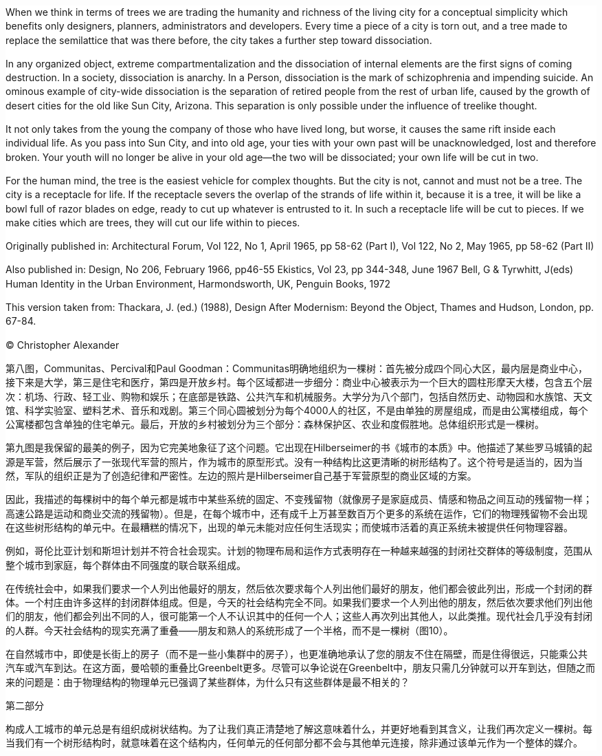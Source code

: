When we think in terms of trees we are trading the humanity and richness of the living city for a conceptual simplicity which benefits only designers, planners, administrators and developers. Every time a piece of a city is torn out, and a tree made to replace the semilattice that was there before, the city takes a further step toward dissociation.

In any organized object, extreme compartmentalization and the dissociation of internal elements are the first signs of coming destruction. In a society, dissociation is anarchy. In a Person, dissociation is the mark of schizophrenia and impending suicide. An ominous example of city-wide dissociation is the separation of retired people from the rest of urban life, caused by the growth of desert cities for the old like Sun City, Arizona. This separation is only possible under the influence of treelike thought.

It not only takes from the young the company of those who have lived long, but worse, it causes the same rift inside each individual life. As you pass into Sun City, and into old age, your ties with your own past will be unacknowledged, lost and therefore broken. Your youth will no longer be alive in your old age—the two will be dissociated; your own life will be cut in two.

For the human mind, the tree is the easiest vehicle for complex thoughts. But the city is not, cannot and must not be a tree. The city is a receptacle for life. If the receptacle severs the overlap of the strands of life within it, because it is a tree, it will be like a bowl full of razor blades on edge, ready to cut up whatever is entrusted to it. In such a receptacle life will be cut to pieces. If we make cities which are trees, they will cut our life within to pieces.

Originally published in: Architectural Forum, Vol 122, No 1, April 1965, pp 58-62 (Part I), Vol 122, No 2, May 1965, pp 58-62 (Part II)

Also published in: Design, No 206, February 1966, pp46-55 Ekistics, Vol 23, pp 344-348, June 1967 Bell, G & Tyrwhitt, J(eds) Human Identity in the Urban Environment, Harmondsworth, UK, Penguin Books, 1972

This version taken from: Thackara, J. (ed.) (1988), Design After Modernism: Beyond the Object, Thames and Hudson, London, pp. 67-84.

© Christopher Alexander

第八图，Communitas、Percival和Paul Goodman：Communitas明确地组织为一棵树：首先被分成四个同心大区，最内层是商业中心，接下来是大学，第三是住宅和医疗，第四是开放乡村。每个区域都进一步细分：商业中心被表示为一个巨大的圆柱形摩天大楼，包含五个层次：机场、行政、轻工业、购物和娱乐；在底部是铁路、公共汽车和机械服务。大学分为八个部门，包括自然历史、动物园和水族馆、天文馆、科学实验室、塑料艺术、音乐和戏剧。第三个同心圆被划分为每个4000人的社区，不是由单独的房屋组成，而是由公寓楼组成，每个公寓楼都包含单独的住宅单元。最后，开放的乡村被划分为三个部分：森林保护区、农业和度假胜地。总体组织形式是一棵树。

第九图是我保留的最美的例子，因为它完美地象征了这个问题。它出现在Hilberseimer的书《城市的本质》中。他描述了某些罗马城镇的起源是军营，然后展示了一张现代军营的照片，作为城市的原型形式。没有一种结构比这更清晰的树形结构了。这个符号是适当的，因为当然，军队的组织正是为了创造纪律和严密性。左边的照片是Hilberseimer自己基于军营原型的商业区域的方案。

因此，我描述的每棵树中的每个单元都是城市中某些系统的固定、不变残留物（就像房子是家庭成员、情感和物品之间互动的残留物一样；高速公路是运动和商业交流的残留物）。但是，在每个城市中，还有成千上万甚至数百万个更多的系统在运作，它们的物理残留物不会出现在这些树形结构的单元中。在最糟糕的情况下，出现的单元未能对应任何生活现实；而使城市活着的真正系统未被提供任何物理容器。

例如，哥伦比亚计划和斯坦计划并不符合社会现实。计划的物理布局和运作方式表明存在一种越来越强的封闭社交群体的等级制度，范围从整个城市到家庭，每个群体由不同强度的联合联系组成。

在传统社会中，如果我们要求一个人列出他最好的朋友，然后依次要求每个人列出他们最好的朋友，他们都会彼此列出，形成一个封闭的群体。一个村庄由许多这样的封闭群体组成。但是，今天的社会结构完全不同。如果我们要求一个人列出他的朋友，然后依次要求他们列出他们的朋友，他们都会列出不同的人，很可能第一个人不认识其中的任何一个人；这些人再次列出其他人，以此类推。现代社会几乎没有封闭的人群。今天社会结构的现实充满了重叠——朋友和熟人的系统形成了一个半格，而不是一棵树（图10）。

在自然城市中，即使是长街上的房子（而不是一些小集群中的房子），也更准确地承认了您的朋友不住在隔壁，而是住得很远，只能乘公共汽车或汽车到达。在这方面，曼哈顿的重叠比Greenbelt更多。尽管可以争论说在Greenbelt中，朋友只需几分钟就可以开车到达，但随之而来的问题是：由于物理结构的物理单元已强调了某些群体，为什么只有这些群体是最不相关的？

第二部分

构成人工城市的单元总是有组织成树状结构。为了让我们真正清楚地了解这意味着什么，并更好地看到其含义，让我们再次定义一棵树。每当我们有一个树形结构时，就意味着在这个结构内，任何单元的任何部分都不会与其他单元连接，除非通过该单元作为一个整体的媒介。

